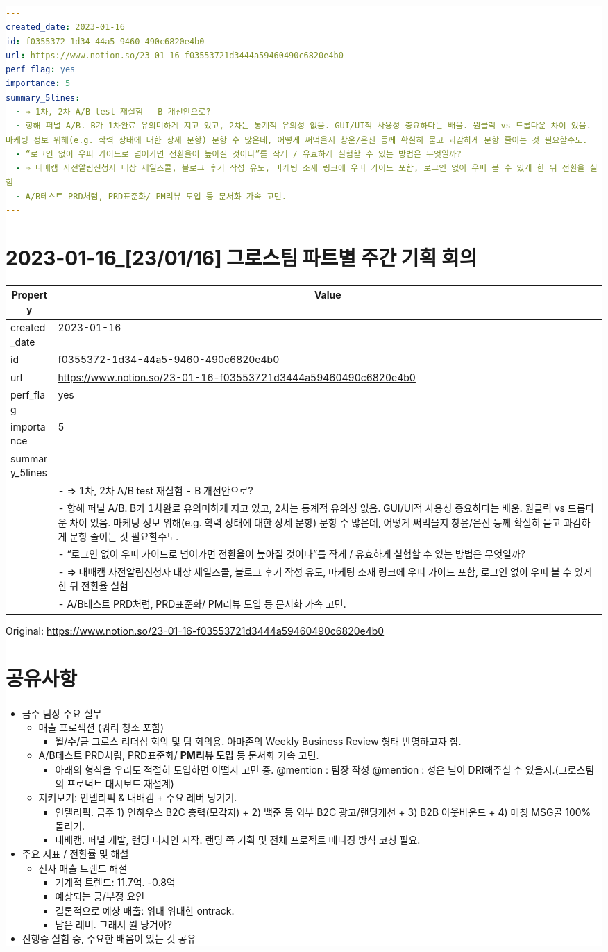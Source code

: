 ```yaml
---
created_date: 2023-01-16
id: f0355372-1d34-44a5-9460-490c6820e4b0
url: https://www.notion.so/23-01-16-f03553721d3444a59460490c6820e4b0
perf_flag: yes
importance: 5
summary_5lines:
  - ⇒ 1차, 2차 A/B test 재실험 - B 개선안으로?
  - 항해 퍼널 A/B. B가 1차완료 유의미하게 지고 있고, 2차는 통계적 유의성 없음. GUI/UI적 사용성 중요하다는 배움. 원클릭 vs 드롭다운 차이 있음. 마케팅 정보 위해(e.g. 학력 상태에 대한 상세 문항) 문항 수 많은데, 어떻게 써먹을지 창윤/은진 등께 확실히 묻고 과감하게 문항 줄이는 것 필요할수도.
  - “로그인 없이 우피 가이드로 넘어가면 전환율이 높아질 것이다”를 작게 / 유효하게 실험할 수 있는 방법은 무엇일까?
  - ⇒ 내배캠 사전알림신청자 대상 세일즈콜, 블로그 후기 작성 유도, 마케팅 소재 링크에 우피 가이드 포함, 로그인 없이 우피 볼 수 있게 한 뒤 전환율 실험
  - A/B테스트 PRD처럼, PRD표준화/ PM리뷰 도입 등 문서화 가속 고민.
---
```


# 2023-01-16_[23/01/16] 그로스팀 파트별 주간 기획 회의

| Property | Value |
| --- | --- |
| created_date | 2023-01-16 |
| id | f0355372-1d34-44a5-9460-490c6820e4b0 |
| url | https://www.notion.so/23-01-16-f03553721d3444a59460490c6820e4b0 |
| perf_flag | yes |
| importance | 5 |
| summary_5lines | |
|  | - ⇒ 1차, 2차 A/B test 재실험 - B 개선안으로? |
|  | - 항해 퍼널 A/B. B가 1차완료 유의미하게 지고 있고, 2차는 통계적 유의성 없음. GUI/UI적 사용성 중요하다는 배움. 원클릭 vs 드롭다운 차이 있음. 마케팅 정보 위해(e.g. 학력 상태에 대한 상세 문항) 문항 수 많은데, 어떻게 써먹을지 창윤/은진 등께 확실히 묻고 과감하게 문항 줄이는 것 필요할수도. |
|  | - “로그인 없이 우피 가이드로 넘어가면 전환율이 높아질 것이다”를 작게 / 유효하게 실험할 수 있는 방법은 무엇일까? |
|  | - ⇒ 내배캠 사전알림신청자 대상 세일즈콜, 블로그 후기 작성 유도, 마케팅 소재 링크에 우피 가이드 포함, 로그인 없이 우피 볼 수 있게 한 뒤 전환율 실험 |
|  | - A/B테스트 PRD처럼, PRD표준화/ PM리뷰 도입 등 문서화 가속 고민. |

Original: https://www.notion.so/23-01-16-f03553721d3444a59460490c6820e4b0

# 공유사항
- 금주 팀장 주요 실무 
  - 매출 프로젝션 (쿼리 청소 포함)
    - 월/수/금 그로스 리더십 회의 및 팀 회의용. 아마존의 Weekly Business Review 형태 반영하고자 함. 
  - A/B테스트 PRD처럼, PRD표준화/ **PM리뷰 도입** 등 문서화 가속 고민.
    - 아래의 형식을 우리도 적절히 도입하면 어떨지 고민 중. 
    @mention : 팀장 작성
    @mention : 성은 님이 DRI해주실 수 있을지.(그로스팀의 프로덕트 대시보드 재설계)
  - 지켜보기: 인텔리픽 & 내배캠 + 주요 레버 당기기.
    - 인텔리픽. 금주 1) 인하우스 B2C 총력(모각지) + 2) 백준 등 외부 B2C 광고/랜딩개선 + 3) B2B 아웃바운드 + 4) 매칭 MSG콜 100% 돌리기. 
    - 내배캠. 퍼널 개발, 랜딩 디자인 시작. 랜딩 쪽 기획 및 전체 프로젝트 매니징 방식 코칭 필요.
- 주요 지표 / 전환률 및 해설
  - 전사 매출 트렌드 해설
    - 기계적 트렌드: 11.7억. -0.8억
    - 예상되는 긍/부정 요인
    - 결론적으로 예상 매출: 위태 위태한 ontrack. 
    - 남은 레버. 그래서 뭘 당겨야?
- 진행중 실험 중, 주요한 배움이 있는 것 공유